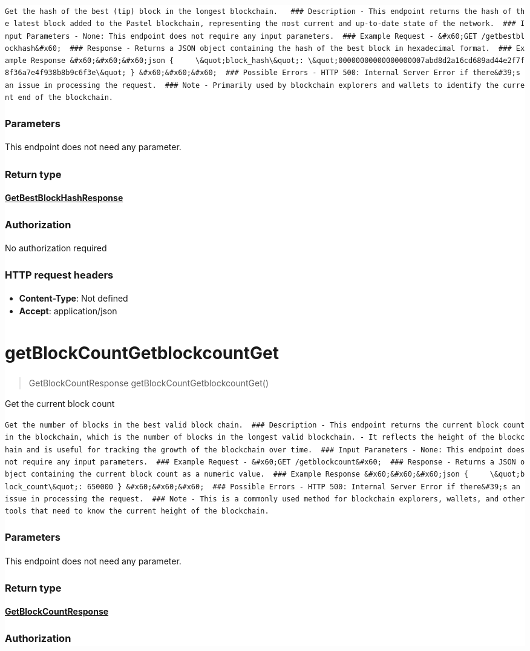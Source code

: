     Get the hash of the best (tip) block in the longest blockchain.   ### Description - This endpoint returns the hash of the latest block added to the Pastel blockchain, representing the most current and up-to-date state of the network.  ### Input Parameters - None: This endpoint does not require any input parameters.  ### Example Request - &#x60;GET /getbestblockhash&#x60;  ### Response - Returns a JSON object containing the hash of the best block in hexadecimal format.  ### Example Response &#x60;&#x60;&#x60;json {     \&quot;block_hash\&quot;: \&quot;00000000000000000007abd8d2a16cd689ad44e2f7f8f36a7e4f938b8b9c6f3e\&quot; } &#x60;&#x60;&#x60;  ### Possible Errors - HTTP 500: Internal Server Error if there&#39;s an issue in processing the request.  ### Note - Primarily used by blockchain explorers and wallets to identify the current end of the blockchain.

### Parameters
This endpoint does not need any parameter.

### Return type

[**GetBestBlockHashResponse**](../Models/GetBestBlockHashResponse.md)

### Authorization

No authorization required

### HTTP request headers

- **Content-Type**: Not defined
- **Accept**: application/json

<a name="getBlockCountGetblockcountGet"></a>
# **getBlockCountGetblockcountGet**
> GetBlockCountResponse getBlockCountGetblockcountGet()

Get the current block count

    Get the number of blocks in the best valid block chain.  ### Description - This endpoint returns the current block count in the blockchain, which is the number of blocks in the longest valid blockchain. - It reflects the height of the blockchain and is useful for tracking the growth of the blockchain over time.  ### Input Parameters - None: This endpoint does not require any input parameters.  ### Example Request - &#x60;GET /getblockcount&#x60;  ### Response - Returns a JSON object containing the current block count as a numeric value.  ### Example Response &#x60;&#x60;&#x60;json {     \&quot;block_count\&quot;: 650000 } &#x60;&#x60;&#x60;  ### Possible Errors - HTTP 500: Internal Server Error if there&#39;s an issue in processing the request.  ### Note - This is a commonly used method for blockchain explorers, wallets, and other tools that need to know the current height of the blockchain.

### Parameters
This endpoint does not need any parameter.

### Return type

[**GetBlockCountResponse**](../Models/GetBlockCountResponse.md)

### Authorization

